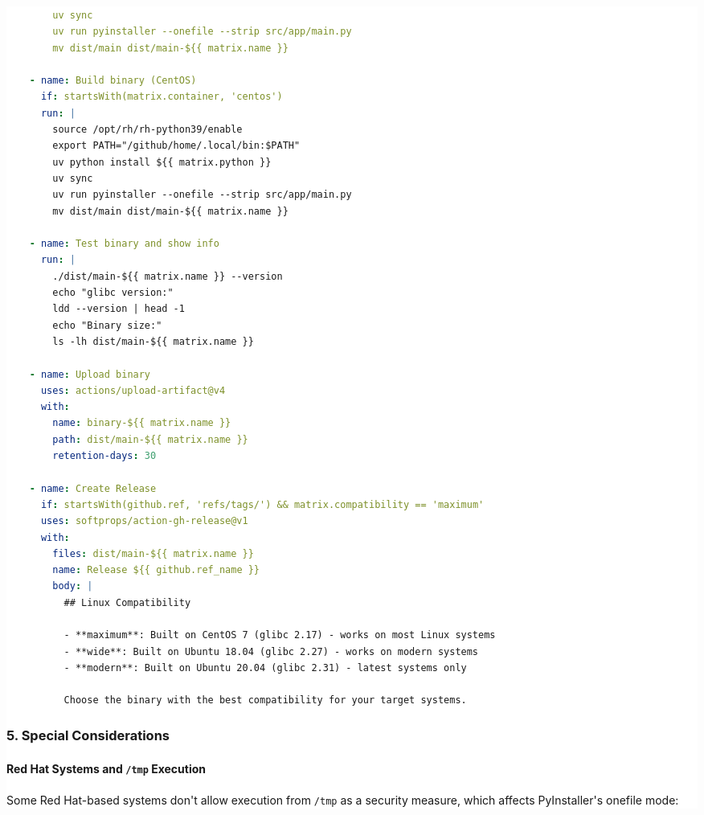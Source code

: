```yaml
        uv sync
        uv run pyinstaller --onefile --strip src/app/main.py
        mv dist/main dist/main-${{ matrix.name }}
    
    - name: Build binary (CentOS)
      if: startsWith(matrix.container, 'centos')
      run: |
        source /opt/rh/rh-python39/enable
        export PATH="/github/home/.local/bin:$PATH"
        uv python install ${{ matrix.python }}
        uv sync
        uv run pyinstaller --onefile --strip src/app/main.py
        mv dist/main dist/main-${{ matrix.name }}
    
    - name: Test binary and show info
      run: |
        ./dist/main-${{ matrix.name }} --version
        echo "glibc version:"
        ldd --version | head -1
        echo "Binary size:"
        ls -lh dist/main-${{ matrix.name }}
    
    - name: Upload binary
      uses: actions/upload-artifact@v4
      with:
        name: binary-${{ matrix.name }}
        path: dist/main-${{ matrix.name }}
        retention-days: 30
    
    - name: Create Release
      if: startsWith(github.ref, 'refs/tags/') && matrix.compatibility == 'maximum'
      uses: softprops/action-gh-release@v1
      with:
        files: dist/main-${{ matrix.name }}
        name: Release ${{ github.ref_name }}
        body: |
          ## Linux Compatibility
          
          - **maximum**: Built on CentOS 7 (glibc 2.17) - works on most Linux systems
          - **wide**: Built on Ubuntu 18.04 (glibc 2.27) - works on modern systems  
          - **modern**: Built on Ubuntu 20.04 (glibc 2.31) - latest systems only
          
          Choose the binary with the best compatibility for your target systems.
```

### 5. Special Considerations

#### **Red Hat Systems and `/tmp` Execution**

Some Red Hat-based systems don't allow execution from `/tmp` as a security measure, which affects PyInstaller's onefile mode:
